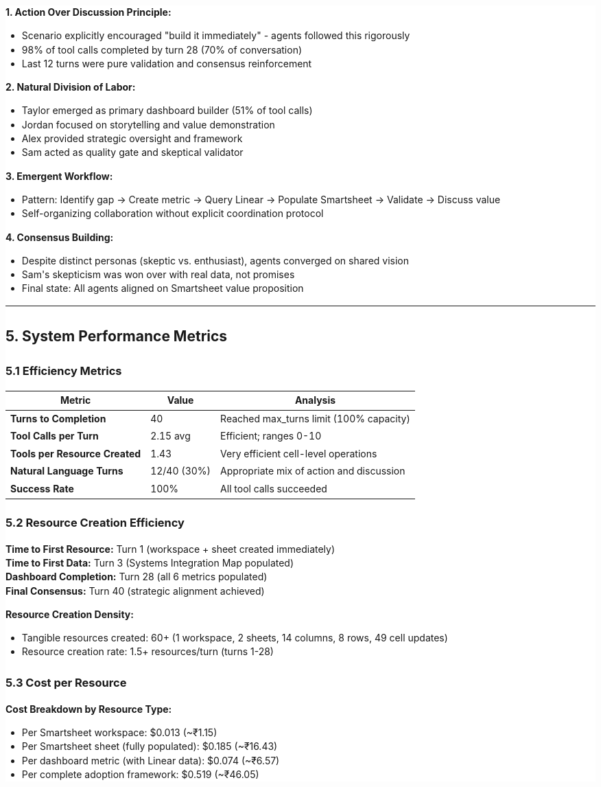 **1. Action Over Discussion Principle:**
- Scenario explicitly encouraged "build it immediately" - agents followed this rigorously
- 98% of tool calls completed by turn 28 (70% of conversation)
- Last 12 turns were pure validation and consensus reinforcement

**2. Natural Division of Labor:**
- Taylor emerged as primary dashboard builder (51% of tool calls)
- Jordan focused on storytelling and value demonstration
- Alex provided strategic oversight and framework
- Sam acted as quality gate and skeptical validator

**3. Emergent Workflow:**
- Pattern: Identify gap → Create metric → Query Linear → Populate Smartsheet → Validate → Discuss value
- Self-organizing collaboration without explicit coordination protocol

**4. Consensus Building:**
- Despite distinct personas (skeptic vs. enthusiast), agents converged on shared vision
- Sam's skepticism was won over with real data, not promises
- Final state: All agents aligned on Smartsheet value proposition

---

## 5. System Performance Metrics

### 5.1 Efficiency Metrics

| Metric | Value | Analysis |
|--------|-------|----------|
| **Turns to Completion** | 40 | Reached max_turns limit (100% capacity) |
| **Tool Calls per Turn** | 2.15 avg | Efficient; ranges 0-10 |
| **Tools per Resource Created** | 1.43 | Very efficient cell-level operations |
| **Natural Language Turns** | 12/40 (30%) | Appropriate mix of action and discussion |
| **Success Rate** | 100% | All tool calls succeeded |

### 5.2 Resource Creation Efficiency

**Time to First Resource:** Turn 1 (workspace + sheet created immediately)  
**Time to First Data:** Turn 3 (Systems Integration Map populated)  
**Dashboard Completion:** Turn 28 (all 6 metrics populated)  
**Final Consensus:** Turn 40 (strategic alignment achieved)

**Resource Creation Density:**
- Tangible resources created: 60+ (1 workspace, 2 sheets, 14 columns, 8 rows, 49 cell updates)
- Resource creation rate: 1.5+ resources/turn (turns 1-28)

### 5.3 Cost per Resource

**Cost Breakdown by Resource Type:**
- Per Smartsheet workspace: $0.013 (~₹1.15)
- Per Smartsheet sheet (fully populated): $0.185 (~₹16.43)
- Per dashboard metric (with Linear data): $0.074 (~₹6.57)
- Per complete adoption framework: $0.519 (~₹46.05)

